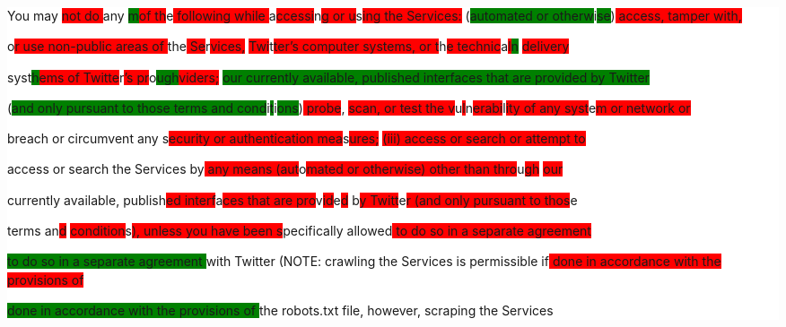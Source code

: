You ma</span>y <span style="background-color: red;">not do </span>any <span style="background-color: green;">m</span><span style="background-color: red;">of th</span>e<span style="background-color: red;"> following while </span>a<span style="background-color: red;">ccessi</span>n<span style="background-color: red;">g or u</span>s<span style="background-color: red;">ing the Services:</span> (<span style="background-color: green;">automated or otherw</span>i<span style="background-color: green;">se</span>)<span style="background-color: red;"> access, tamper with,</span>


o<span style="background-color: red;">r use non-public areas of </span>the<span style="background-color: red;"> Se</span>r<span style="background-color: red;">vices,</span> <span style="background-color: red;">Twi</span>t<span style="background-color: red;">ter’s computer systems, or t</span>h<span style="background-color: red;">e technic</span>a<span style="background-color: red;">l</span><span style="background-color: green;">n</span> <span style="background-color: red;">delivery


sys</span>t<span style="background-color: green;">h</span><span style="background-color: red;">ems of Twitte</span>r<span style="background-color: red;">’s pr</span>o<span style="background-color: green;">ugh</span><span style="background-color: red;">viders;</span> <span style="background-color: green;">our currently available, published interfaces that are provided by Twitter


</span>(<span style="background-color: green;">and only pursuant to those terms and cond</span>i<span style="background-color: green;">t</span>i<span style="background-color: green;">ons</span>)<span style="background-color: red;"> probe</span>, <span style="background-color: red;">scan, or test the v</span>u<span style="background-color: red;">l</span>n<span style="background-color: red;">erabi</span>l<span style="background-color: red;">ity of any syst</span>e<span style="background-color: red;">m or network or


breach or circumvent any </span>s<span style="background-color: red;">ecurity or authentication mea</span>s<span style="background-color: red;">ures;</span> <span style="background-color: red;">(iii) access or search or attempt to


access or search the Services b</span>y<span style="background-color: red;"> any means (aut</span>o<span style="background-color: red;">mated or otherwise) other than thro</span>u<span style="background-color: red;">gh</span> <span style="background-color: red;">our


currently available, publis</span>h<span style="background-color: red;">ed interf</span>a<span style="background-color: red;">ces that are pro</span>v<span style="background-color: red;">id</span>e<span style="background-color: red;">d</span> b<span style="background-color: red;">y Twitt</span>e<span style="background-color: red;">r (and only pursuant to thos</span>e<span style="background-color: red;">


terms a</span>n<span style="background-color: red;">d</span> <span style="background-color: red;">condition</span>s<span style="background-color: red;">), unless you have been s</span>pecifically allowed<span style="background-color: red;"> to do so in a separate agreement</span>


<span style="background-color: green;">to do so in a separate agreement </span>with Twitter (NOTE: crawling the Services is permissible if<span style="background-color: red;"> done in accordance with the provisions of</span>


<span style="background-color: green;">done in accordance with the provisions of </span>the robots.txt file, however, scraping the Services<span style="background-color: red;"> </span><span style="background-color: green;">

